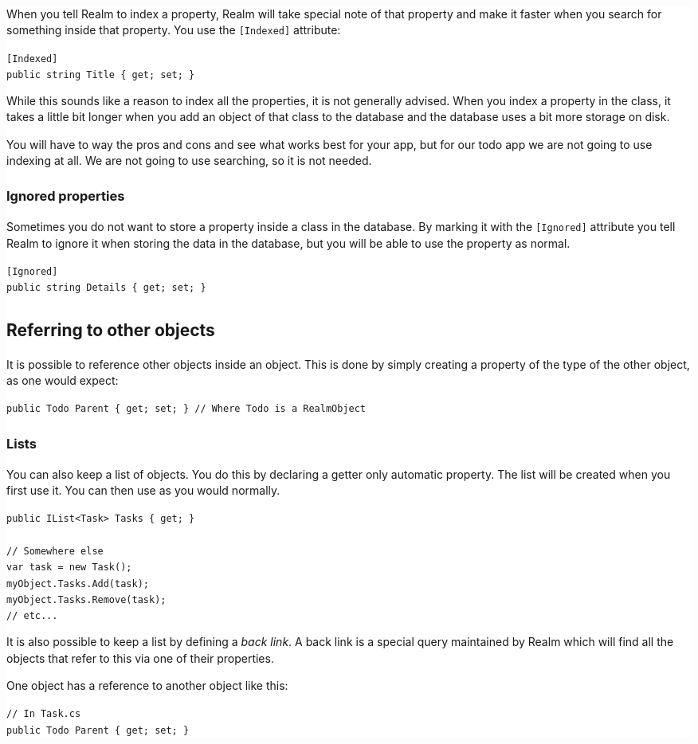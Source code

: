 When you tell Realm to index a property, Realm will take special note of that property and make it faster when you search for something inside that property. You use the `[Indexed]` attribute:

```
[Indexed]
public string Title { get; set; }
```

While this sounds like a reason to index all the properties, it is not generally advised. When you index a property in the class, it takes a little bit longer when you add an object of that class to the database and the database uses a bit more storage on disk.

You will have to way the pros and cons and see what works best for your app, but for our todo app we are not going to use indexing at all. We are not going to use searching, so it is not needed.

### Ignored properties

Sometimes you do not want to store a property inside a class in the database. By marking it with the `[Ignored]` attribute you tell Realm to ignore it when storing the data in the database, but you will be able to use the property as normal.

```
[Ignored]
public string Details { get; set; }
```

## Referring to other objects

It is possible to reference other objects inside an object. This is done by simply creating a property of the type of the other object, as one would expect:

```
public Todo Parent { get; set; } // Where Todo is a RealmObject
```

### Lists

You can also keep a list of objects. You do this by declaring a getter only automatic property. The list will be created when you first use it. You can then use as you would normally.

```
public IList<Task> Tasks { get; }

// Somewhere else
var task = new Task();
myObject.Tasks.Add(task);
myObject.Tasks.Remove(task);
// etc...
```

It is also possible to keep a list by defining a *back link*. A back link is a special query maintained by Realm which will find all the objects that refer to this via one of their properties.

One object has a reference to another object like this:

```
// In Task.cs
public Todo Parent { get; set; }
```
